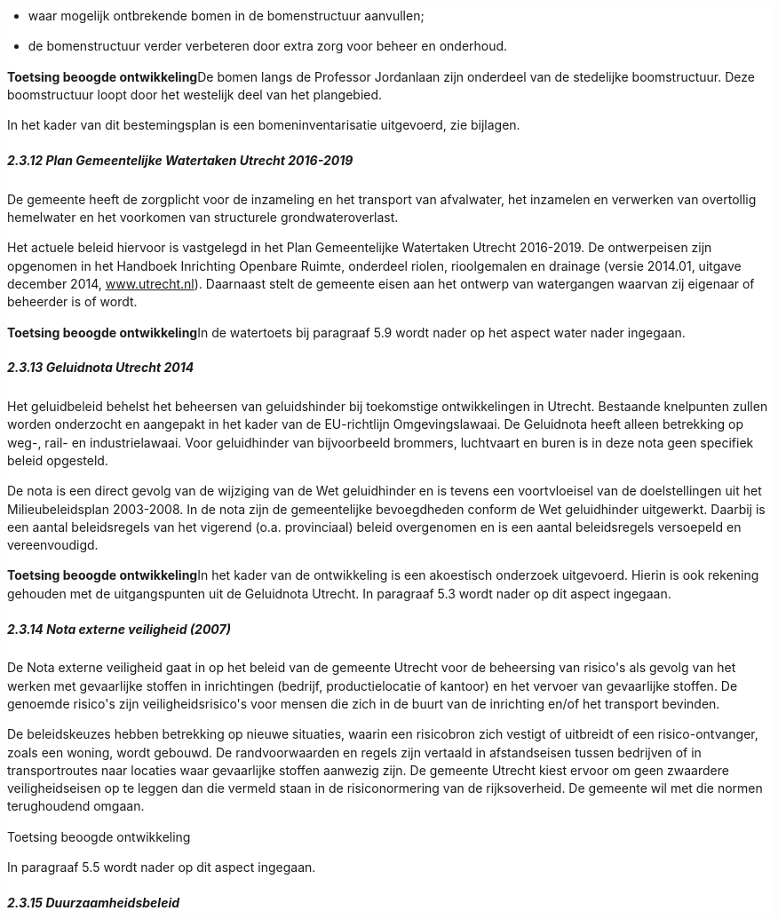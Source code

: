 * waar mogelijk ontbrekende bomen in de bomenstructuur aanvullen;

* de bomenstructuur verder verbeteren door extra zorg voor beheer en onderhoud.

**Toetsing beoogde ontwikkeling**De bomen langs de Professor Jordanlaan zijn onderdeel van de stedelijke boomstructuur. Deze boomstructuur loopt door het westelijk deel van het plangebied.

In het kader van dit bestemingsplan is een bomeninventarisatie uitgevoerd, zie bijlagen.

##### 2\.3\.12 Plan Gemeentelijke Watertaken Utrecht 2016\-2019

De gemeente heeft de zorgplicht voor de inzameling en het transport van afvalwater, het inzamelen en verwerken van overtollig hemelwater en het voorkomen van structurele grondwateroverlast.

Het actuele beleid hiervoor is vastgelegd in het Plan Gemeentelijke Watertaken Utrecht 2016\-2019\. De ontwerpeisen zijn opgenomen in het Handboek Inrichting Openbare Ruimte, onderdeel riolen, rioolgemalen en drainage (versie 2014\.01, uitgave december 2014, www.utrecht.nl). Daarnaast stelt de gemeente eisen aan het ontwerp van watergangen waarvan zij eigenaar of beheerder is of wordt.

**Toetsing beoogde ontwikkeling**In de watertoets bij paragraaf 5\.9 wordt nader op het aspect water nader ingegaan.

##### 2\.3\.13 Geluidnota Utrecht 2014

Het geluidbeleid behelst het beheersen van geluidshinder bij toekomstige ontwikkelingen in Utrecht. Bestaande knelpunten zullen worden onderzocht en aangepakt in het kader van de EU\-richtlijn Omgevingslawaai. De Geluidnota heeft alleen betrekking op weg\-, rail\- en industrielawaai. Voor geluidhinder van bijvoorbeeld brommers, luchtvaart en buren is in deze nota geen specifiek beleid opgesteld.

De nota is een direct gevolg van de wijziging van de Wet geluidhinder en is tevens een voortvloeisel van de doelstellingen uit het Milieubeleidsplan 2003\-2008\. In de nota zijn de gemeentelijke bevoegdheden conform de Wet geluidhinder uitgewerkt. Daarbij is een aantal beleidsregels van het vigerend (o.a. provinciaal) beleid overgenomen en is een aantal beleidsregels versoepeld en vereenvoudigd.

**Toetsing beoogde ontwikkeling**In het kader van de ontwikkeling is een akoestisch onderzoek uitgevoerd. Hierin is ook rekening gehouden met de uitgangspunten uit de Geluidnota Utrecht. In paragraaf 5\.3 wordt nader op dit aspect ingegaan.

##### 2\.3\.14 Nota externe veiligheid (2007\)

De Nota externe veiligheid gaat in op het beleid van de gemeente Utrecht voor de beheersing van risico's als gevolg van het werken met gevaarlijke stoffen in inrichtingen (bedrijf, productielocatie of kantoor) en het vervoer van gevaarlijke stoffen. De genoemde risico's zijn veiligheidsrisico's voor mensen die zich in de buurt van de inrichting en/of het transport bevinden.

De beleidskeuzes hebben betrekking op nieuwe situaties, waarin een risicobron zich vestigt of uitbreidt of een risico\-ontvanger, zoals een woning, wordt gebouwd. De randvoorwaarden en regels zijn vertaald in afstandseisen tussen bedrijven of in transportroutes naar locaties waar gevaarlijke stoffen aanwezig zijn. De gemeente Utrecht kiest ervoor om geen zwaardere veiligheidseisen op te leggen dan die vermeld staan in de risiconormering van de rijksoverheid. De gemeente wil met die normen terughoudend omgaan.

Toetsing beoogde ontwikkeling

In paragraaf 5\.5 wordt nader op dit aspect ingegaan.

##### 2\.3\.15 Duurzaamheidsbeleid
